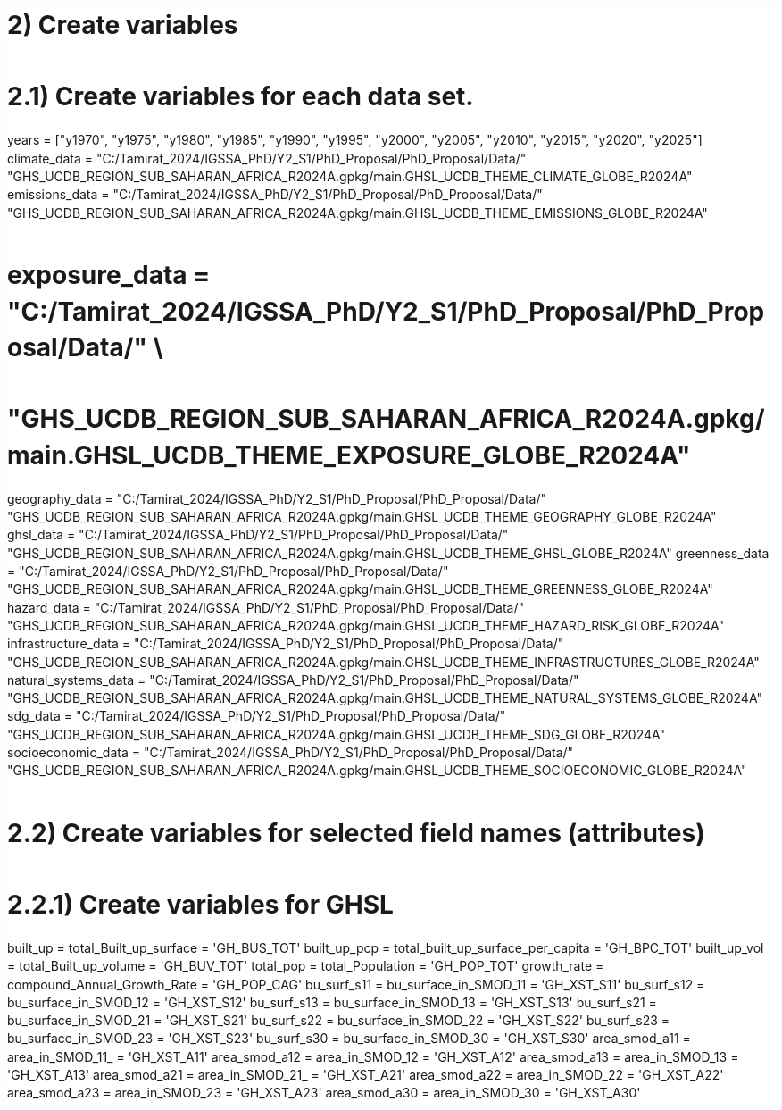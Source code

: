 
# 2) Create variables
# 2.1) Create variables for each data set.
years = ["y1970", "y1975", "y1980", "y1985", "y1990", "y1995", "y2000", "y2005", "y2010", "y2015", "y2020", "y2025"]
climate_data = "C:/Tamirat_2024/IGSSA_PhD/Y2_S1/PhD_Proposal/PhD_Proposal/Data/" \
               "GHS_UCDB_REGION_SUB_SAHARAN_AFRICA_R2024A.gpkg/main.GHSL_UCDB_THEME_CLIMATE_GLOBE_R2024A"
emissions_data = "C:/Tamirat_2024/IGSSA_PhD/Y2_S1/PhD_Proposal/PhD_Proposal/Data/" \
                 "GHS_UCDB_REGION_SUB_SAHARAN_AFRICA_R2024A.gpkg/main.GHSL_UCDB_THEME_EMISSIONS_GLOBE_R2024A"
# exposure_data = "C:/Tamirat_2024/IGSSA_PhD/Y2_S1/PhD_Proposal/PhD_Proposal/Data/" \
#                 "GHS_UCDB_REGION_SUB_SAHARAN_AFRICA_R2024A.gpkg/main.GHSL_UCDB_THEME_EXPOSURE_GLOBE_R2024A"
geography_data = "C:/Tamirat_2024/IGSSA_PhD/Y2_S1/PhD_Proposal/PhD_Proposal/Data/" \
                 "GHS_UCDB_REGION_SUB_SAHARAN_AFRICA_R2024A.gpkg/main.GHSL_UCDB_THEME_GEOGRAPHY_GLOBE_R2024A"
ghsl_data = "C:/Tamirat_2024/IGSSA_PhD/Y2_S1/PhD_Proposal/PhD_Proposal/Data/" \
            "GHS_UCDB_REGION_SUB_SAHARAN_AFRICA_R2024A.gpkg/main.GHSL_UCDB_THEME_GHSL_GLOBE_R2024A"
greenness_data = "C:/Tamirat_2024/IGSSA_PhD/Y2_S1/PhD_Proposal/PhD_Proposal/Data/" \
                 "GHS_UCDB_REGION_SUB_SAHARAN_AFRICA_R2024A.gpkg/main.GHSL_UCDB_THEME_GREENNESS_GLOBE_R2024A"
hazard_data = "C:/Tamirat_2024/IGSSA_PhD/Y2_S1/PhD_Proposal/PhD_Proposal/Data/" \
              "GHS_UCDB_REGION_SUB_SAHARAN_AFRICA_R2024A.gpkg/main.GHSL_UCDB_THEME_HAZARD_RISK_GLOBE_R2024A"
infrastructure_data = "C:/Tamirat_2024/IGSSA_PhD/Y2_S1/PhD_Proposal/PhD_Proposal/Data/" \
                      "GHS_UCDB_REGION_SUB_SAHARAN_AFRICA_R2024A.gpkg/main.GHSL_UCDB_THEME_INFRASTRUCTURES_GLOBE_R2024A"
natural_systems_data = "C:/Tamirat_2024/IGSSA_PhD/Y2_S1/PhD_Proposal/PhD_Proposal/Data/" \
                       "GHS_UCDB_REGION_SUB_SAHARAN_AFRICA_R2024A.gpkg/main.GHSL_UCDB_THEME_NATURAL_SYSTEMS_GLOBE_R2024A"
sdg_data = "C:/Tamirat_2024/IGSSA_PhD/Y2_S1/PhD_Proposal/PhD_Proposal/Data/" \
           "GHS_UCDB_REGION_SUB_SAHARAN_AFRICA_R2024A.gpkg/main.GHSL_UCDB_THEME_SDG_GLOBE_R2024A"
socioeconomic_data = "C:/Tamirat_2024/IGSSA_PhD/Y2_S1/PhD_Proposal/PhD_Proposal/Data/" \
                     "GHS_UCDB_REGION_SUB_SAHARAN_AFRICA_R2024A.gpkg/main.GHSL_UCDB_THEME_SOCIOECONOMIC_GLOBE_R2024A"


# 2.2) Create variables for selected field names (attributes)
# 2.2.1) Create variables for GHSL
built_up = total_Built_up_surface = 'GH_BUS_TOT'
built_up_pcp = total_built_up_surface_per_capita = 'GH_BPC_TOT'
built_up_vol = total_Built_up_volume = 'GH_BUV_TOT'
total_pop = total_Population = 'GH_POP_TOT'
growth_rate = compound_Annual_Growth_Rate = 'GH_POP_CAG'
bu_surf_s11 = bu_surface_in_SMOD_11 = 'GH_XST_S11'
bu_surf_s12 = bu_surface_in_SMOD_12 = 'GH_XST_S12'
bu_surf_s13 = bu_surface_in_SMOD_13 = 'GH_XST_S13'
bu_surf_s21 = bu_surface_in_SMOD_21 = 'GH_XST_S21'
bu_surf_s22 = bu_surface_in_SMOD_22 = 'GH_XST_S22'
bu_surf_s23 = bu_surface_in_SMOD_23 = 'GH_XST_S23'
bu_surf_s30 = bu_surface_in_SMOD_30 = 'GH_XST_S30'
area_smod_a11 = area_in_SMOD_11_ = 'GH_XST_A11'
area_smod_a12 = area_in_SMOD_12 = 'GH_XST_A12'
area_smod_a13 = area_in_SMOD_13 = 'GH_XST_A13'
area_smod_a21 = area_in_SMOD_21_ = 'GH_XST_A21'
area_smod_a22 = area_in_SMOD_22 = 'GH_XST_A22'
area_smod_a23 = area_in_SMOD_23 = 'GH_XST_A23'
area_smod_a30 = area_in_SMOD_30 = 'GH_XST_A30'
